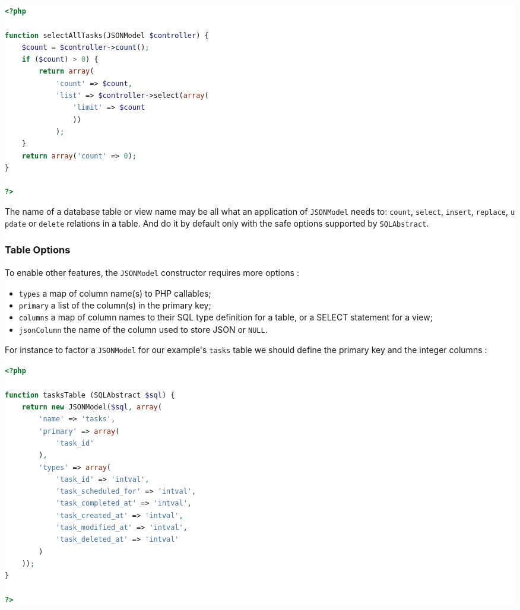 ~~~php
<?php

function selectAllTasks(JSONModel $controller) {
    $count = $controller->count();
    if ($count) > 0) {
        return array(
            'count' => $count,
            'list' => $controller->select(array(
                'limit' => $count
                ))
            );
    }
    return array('count' => 0);
}

?>
~~~

The name of a database table or view name may be all what an application of `JSONModel` needs to: `count`, `select`, `insert`, `replace`, `update` or `delete` relations in a table. And do it by default only with the safe options supported by  `SQLAbstract`.

### Table Options

To enable other features, the `JSONModel` constructor requires more options :

- `types` a map of column name(s) to PHP callables;
- `primary` a list of the column(s) in the primary key;
- `columns` a map of column names to their SQL type definition for a table, or a SELECT statement for a view;
- `jsonColumn` the name of the column used to store JSON or `NULL`.  

For instance to factor a `JSONModel` for our example's `tasks` table we should define the primary key and the integer columns :

~~~php
<?php

function tasksTable (SQLAbstract $sql) {
    return new JSONModel($sql, array(
        'name' => 'tasks',
        'primary' => array(
            'task_id'
        ),
        'types' => array(
            'task_id' => 'intval',
            'task_scheduled_for' => 'intval',
            'task_completed_at' => 'intval',
            'task_created_at' => 'intval',
            'task_modified_at' => 'intval',
            'task_deleted_at' => 'intval'
        )
    ));
}

?>
~~~
